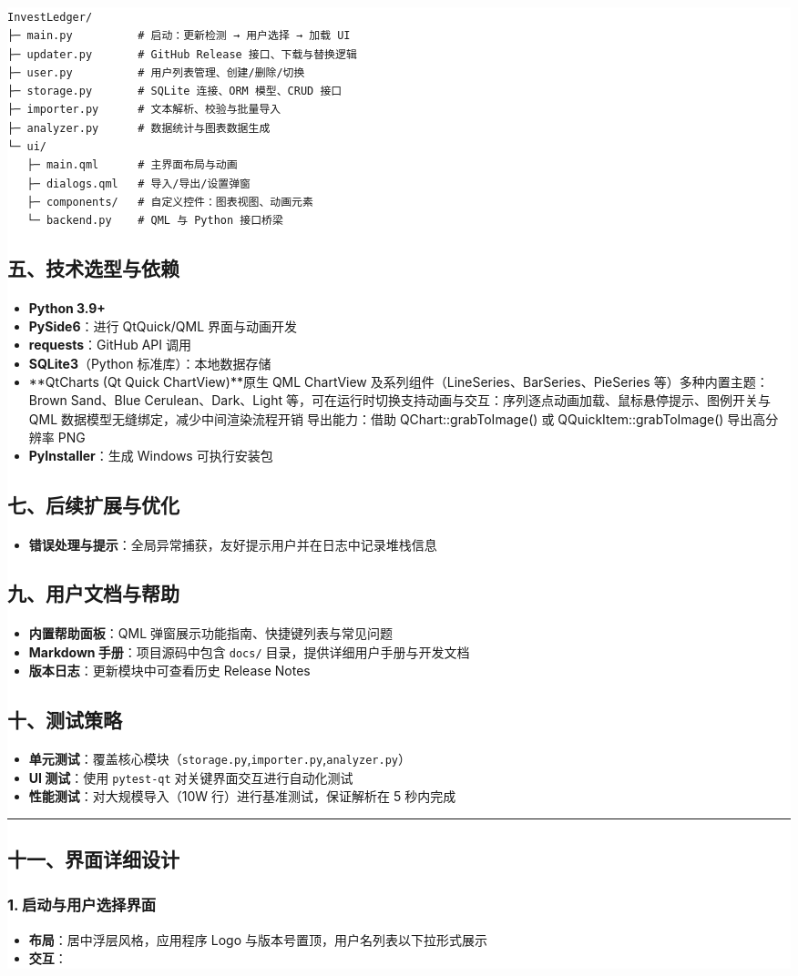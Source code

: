 ```plaintext
InvestLedger/
├─ main.py          # 启动：更新检测 → 用户选择 → 加载 UI
├─ updater.py       # GitHub Release 接口、下载与替换逻辑
├─ user.py          # 用户列表管理、创建/删除/切换
├─ storage.py       # SQLite 连接、ORM 模型、CRUD 接口
├─ importer.py      # 文本解析、校验与批量导入
├─ analyzer.py      # 数据统计与图表数据生成
└─ ui/
   ├─ main.qml      # 主界面布局与动画
   ├─ dialogs.qml   # 导入/导出/设置弹窗
   ├─ components/   # 自定义控件：图表视图、动画元素
   └─ backend.py    # QML 与 Python 接口桥梁
```

## 五、技术选型与依赖

* **Python 3.9+**
* **PySide6**：进行 QtQuick/QML 界面与动画开发
* **requests**：GitHub API 调用
* **SQLite3**（Python 标准库）：本地数据存储
* **QtCharts (Qt Quick ChartView)**原生 QML ChartView 及系列组件（LineSeries、BarSeries、PieSeries 等）多种内置主题：Brown Sand、Blue Cerulean、Dark、Light 等，可在运行时切换支持动画与交互：序列逐点动画加载、鼠标悬停提示、图例开关与 QML 数据模型无缝绑定，减少中间渲染流程开销 导出能力：借助 QChart::grabToImage() 或 QQuickItem::grabToImage() 导出高分辨率 PNG
* **PyInstaller**：生成 Windows 可执行安装包


## 七、后续扩展与优化

* **错误处理与提示**：全局异常捕获，友好提示用户并在日志中记录堆栈信息


## 九、用户文档与帮助

* **内置帮助面板**：QML 弹窗展示功能指南、快捷键列表与常见问题
* **Markdown 手册**：项目源码中包含 `docs/` 目录，提供详细用户手册与开发文档
* **版本日志**：更新模块中可查看历史 Release Notes

## 十、测试策略

* **单元测试**：覆盖核心模块（`storage.py`,`importer.py`,`analyzer.py`）
* **UI 测试**：使用 `pytest-qt` 对关键界面交互进行自动化测试
* **性能测试**：对大规模导入（10W 行）进行基准测试，保证解析在 5 秒内完成

---

## 十一、界面详细设计

### 1. 启动与用户选择界面

* **布局**：居中浮层风格，应用程序 Logo 与版本号置顶，用户名列表以下拉形式展示
* **交互**：
